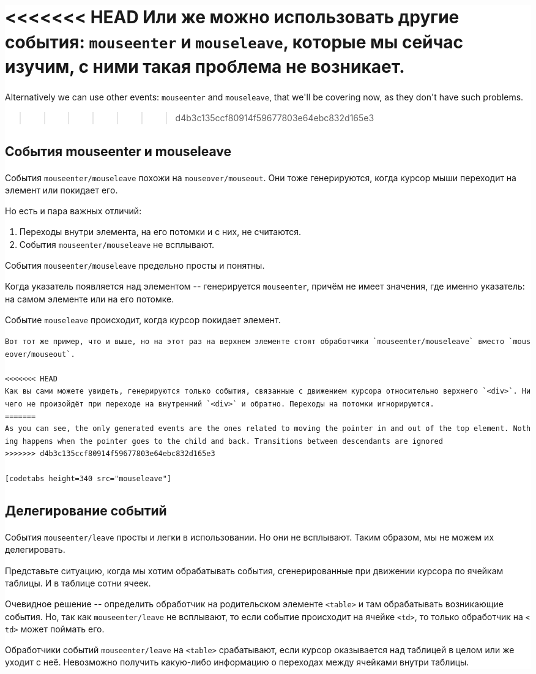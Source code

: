 <<<<<<< HEAD
Или же можно использовать другие события: `mouseenter` и `mouseleave`, которые мы сейчас изучим, с ними такая проблема не возникает.
=======
Alternatively we can use other events: `mouseenter` and `mouseleave`, that we'll be covering now, as they don't have such problems.
>>>>>>> d4b3c135ccf80914f59677803e64ebc832d165e3

## События mouseenter и mouseleave

События `mouseenter/mouseleave` похожи на `mouseover/mouseout`. Они тоже генерируются, когда курсор мыши переходит на элемент или покидает его.

Но есть и пара важных отличий:

1. Переходы внутри элемента, на его потомки и с них, не считаются.
2. События `mouseenter/mouseleave` не всплывают.

События `mouseenter/mouseleave` предельно просты и понятны.

Когда указатель появляется над элементом -- генерируется `mouseenter`, причём не имеет значения, где именно указатель: на самом элементе или на его потомке.

Событие `mouseleave` происходит, когда курсор покидает элемент.

```online
Вот тот же пример, что и выше, но на этот раз на верхнем элементе стоят обработчики `mouseenter/mouseleave` вместо `mouseover/mouseout`.

<<<<<<< HEAD
Как вы сами можете увидеть, генерируются только события, связанные с движением курсора относительно верхнего `<div>`. Ничего не произойдёт при переходе на внутренний `<div>` и обратно. Переходы на потомки игнорируются.
=======
As you can see, the only generated events are the ones related to moving the pointer in and out of the top element. Nothing happens when the pointer goes to the child and back. Transitions between descendants are ignored
>>>>>>> d4b3c135ccf80914f59677803e64ebc832d165e3

[codetabs height=340 src="mouseleave"]
```

## Делегирование событий

События `mouseenter/leave` просты и легки в использовании. Но они не всплывают. Таким образом, мы не можем их делегировать.

Представьте ситуацию, когда мы хотим обрабатывать события, сгенерированные при движении курсора по ячейкам таблицы. И в таблице сотни ячеек.

Очевидное решение -- определить обработчик на родительском элементе `<table>` и там обрабатывать возникающие события. Но, так как `mouseenter/leave` не всплывают, то если событие происходит на ячейке `<td>`, то только обработчик на `<td>` может поймать его.

Обработчики событий `mouseenter/leave` на `<table>` срабатывают, если курсор оказывается над таблицей в целом или же уходит с неё. Невозможно получить какую-либо информацию о переходах между ячейками внутри таблицы.
